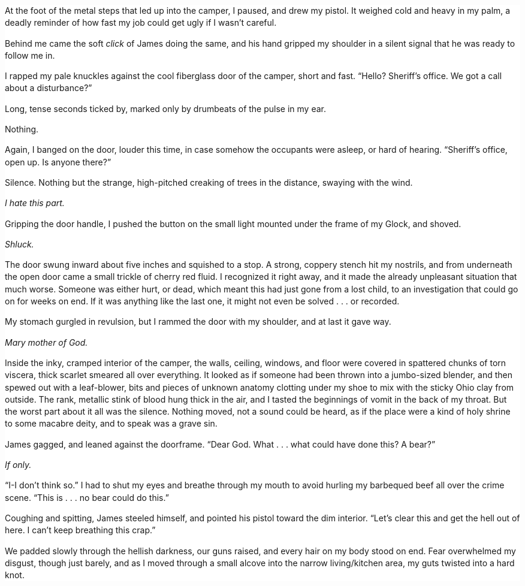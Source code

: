 At the foot of the metal steps that led up into the camper, I paused, and drew my pistol. It weighed cold and heavy in my palm, a deadly reminder of how fast my job could get ugly if I wasn’t careful.

Behind me came the soft *click* of James doing the same, and his hand gripped my shoulder in a silent signal that he was ready to follow me in.

I rapped my pale knuckles against the cool fiberglass door of the camper, short and fast. “Hello? Sheriff’s office. We got a call about a disturbance?”

Long, tense seconds ticked by, marked only by drumbeats of the pulse in my ear.

Nothing.

Again, I banged on the door, louder this time, in case somehow the occupants were asleep, or hard of hearing. “Sheriff’s office, open up. Is anyone there?”

Silence. Nothing but the strange, high-pitched creaking of trees in the distance, swaying with the wind.

*I hate this part.*

Gripping the door handle, I pushed the button on the small light mounted under the frame of my Glock, and shoved.

*Shluck.*

The door swung inward about five inches and squished to a stop. A strong, coppery stench hit my nostrils, and from underneath the open door came a small trickle of cherry red fluid. I recognized it right away, and it made the already unpleasant situation that much worse. Someone was either hurt, or dead, which meant this had just gone from a lost child, to an investigation that could go on for weeks on end. If it was anything like the last one, it might not even be solved . . . or recorded.

My stomach gurgled in revulsion, but I rammed the door with my shoulder, and at last it gave way.

*Mary mother of God.*

Inside the inky, cramped interior of the camper, the walls, ceiling, windows, and floor were covered in spattered chunks of torn viscera, thick scarlet smeared all over everything. It looked as if someone had been thrown into a jumbo-sized blender, and then spewed out with a leaf-blower, bits and pieces of unknown anatomy clotting under my shoe to mix with the sticky Ohio clay from outside. The rank, metallic stink of blood hung thick in the air, and I tasted the beginnings of vomit in the back of my throat. But the worst part about it all was the silence. Nothing moved, not a sound could be heard, as if the place were a kind of holy shrine to some macabre deity, and to speak was a grave sin.

James gagged, and leaned against the doorframe. “Dear God. What . . . what could have done this? A bear?”

*If only.*

“I-I don’t think so.” I had to shut my eyes and breathe through my mouth to avoid hurling my barbequed beef all over the crime scene. “This is . . . no bear could do this.”

Coughing and spitting, James steeled himself, and pointed his pistol toward the dim interior. “Let’s clear this and get the hell out of here. I can’t keep breathing this crap.”

We padded slowly through the hellish darkness, our guns raised, and every hair on my body stood on end. Fear overwhelmed my disgust, though just barely, and as I moved through a small alcove into the narrow living/kitchen area, my guts twisted into a hard knot.
